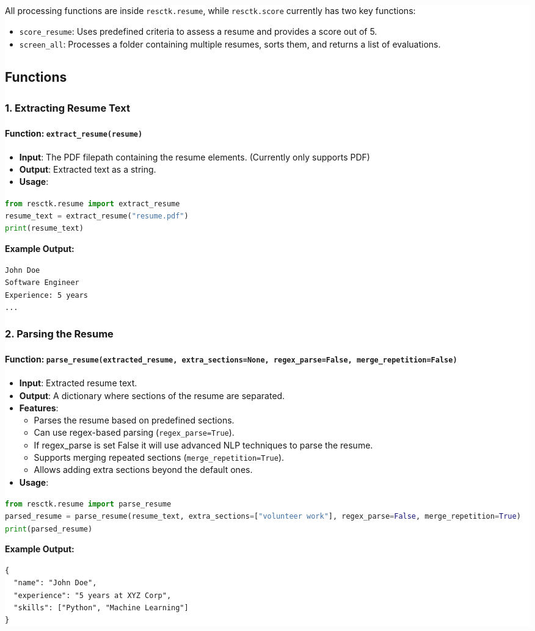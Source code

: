 All processing functions are inside `resctk.resume`, while `resctk.score` currently has two key functions:
- `score_resume`: Uses predefined criteria to assess a resume and provides a score out of 5.
- `screen_all`: Processes a folder containing multiple resumes, sorts them, and returns a list of evaluations.

## Functions

### 1. **Extracting Resume Text**

#### Function: `extract_resume(resume)`
- **Input**: The PDF filepath containing the resume elements. (Currently only supports PDF)
- **Output**: Extracted text as a string.
- **Usage**:
```python
from resctk.resume import extract_resume
resume_text = extract_resume("resume.pdf")
print(resume_text)
```
**Example Output:**
```
John Doe
Software Engineer
Experience: 5 years
...
```


### 2. **Parsing the Resume**

#### Function: `parse_resume(extracted_resume, extra_sections=None, regex_parse=False, merge_repetition=False)`
- **Input**: Extracted resume text.
- **Output**: A dictionary where sections of the resume are separated.
- **Features**:
  - Parses the resume based on predefined sections.
  - Can use regex-based parsing (`regex_parse=True`).
  - If regex_parse is set False it will use advanced NLP techniques to parse  the resume.
  - Supports merging repeated sections (`merge_repetition=True`).
  - Allows adding extra sections beyond the default ones.
- **Usage**:
```python
from resctk.resume import parse_resume
parsed_resume = parse_resume(resume_text, extra_sections=["volunteer work"], regex_parse=False, merge_repetition=True)
print(parsed_resume)
```
**Example Output:**
```
{
  "name": "John Doe",
  "experience": "5 years at XYZ Corp",
  "skills": ["Python", "Machine Learning"]
}
```
